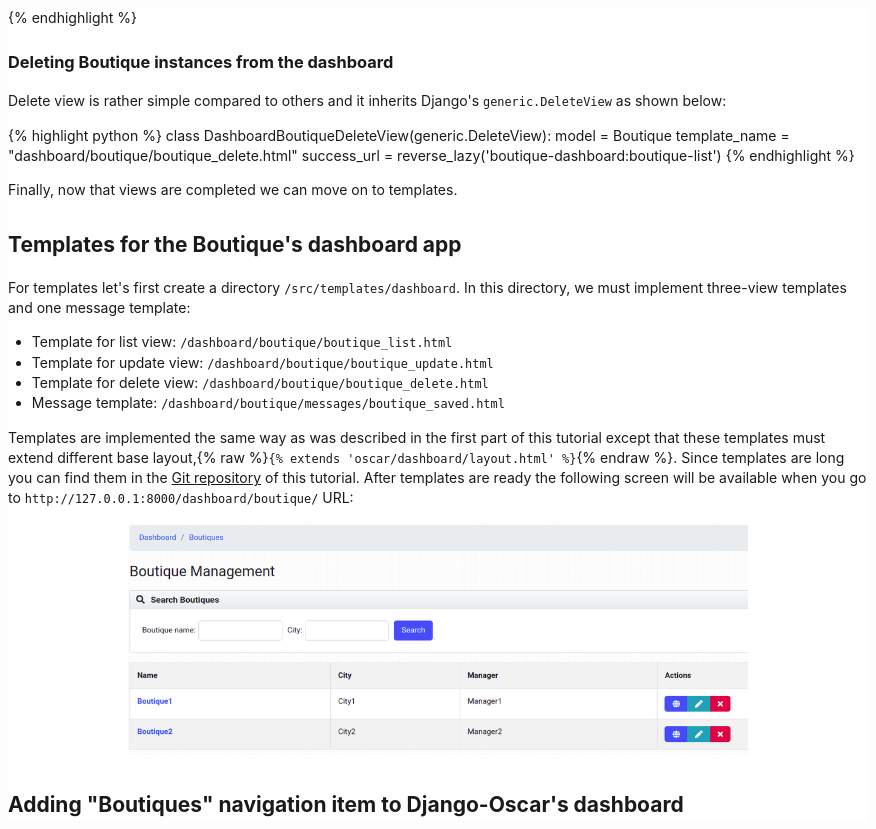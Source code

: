 {% endhighlight %}

### **Deleting Boutique instances from the dashboard**

Delete view is rather simple compared to others and it inherits Django's `generic.DeleteView` as shown below:

{% highlight python %}
class DashboardBoutiqueDeleteView(generic.DeleteView):
    model = Boutique
    template_name = "dashboard/boutique/boutique_delete.html"
    success_url = reverse_lazy('boutique-dashboard:boutique-list')
{% endhighlight %}

Finally, now that views are completed we can move on to templates.

## Templates for the Boutique's dashboard app

For templates let's first create a directory `/src/templates/dashboard`. In this directory, we must implement three-view templates and one message template:

- Template for list view: `/dashboard/boutique/boutique_list.html`
- Template for update view: `/dashboard/boutique/boutique_update.html`
- Template for delete view: `/dashboard/boutique/boutique_delete.html`
- Message template: `/dashboard/boutique/messages/boutique_saved.html`

Templates are implemented the same way as was described in the first part of this tutorial except that these templates must extend different base layout,{% raw %}`{% extends 'oscar/dashboard/layout.html' %}`{% endraw %}.  Since templates are long you can find them in the [Git repository](https://github.com/mmtechslv/tutorial-django-oscar-newapp) of this tutorial. After templates are ready the following screen will be available when you go to `http://127.0.0.1:8000/dashboard/boutique/` URL:

<p align="center">
  <img width="620" height="233" src="/public/tutorials/django-oscar-new-app/OscarBoutiquesDashboardList.png">
</p>

## Adding "Boutiques" navigation item to Django-Oscar's dashboard
